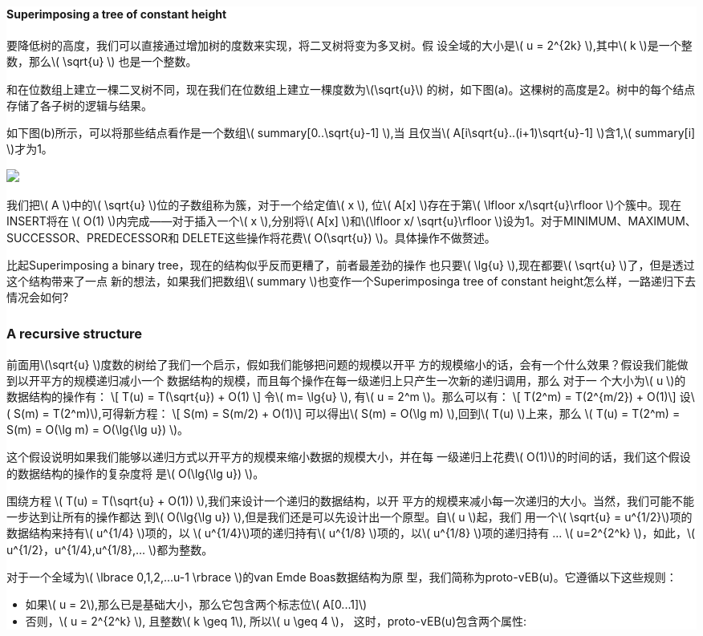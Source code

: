 #### Superimposing a tree of constant height

要降低树的高度，我们可以直接通过增加树的度数来实现，将二叉树将变为多叉树。假
设全域的大小是\\( u = 2^{2k} \\),其中\\( k \\)是一个整数，那么\\( \sqrt{u} \\)
也是一个整数。

和在位数组上建立一棵二叉树不同，现在我们在位数组上建立一棵度数为\\(\sqrt{u}\\)
的树，如下图(a)。这棵树的高度是2。树中的每个结点存储了各子树的逻辑与结果。

如下图(b)所示，可以将那些结点看作是一个数组\\( summary[0..\sqrt{u}-1] \\),当
且仅当\\( A[i\sqrt{u}..(i+1)\sqrt{u}-1] \\)含1,\\( summary[i] \\)才为1。

![][constant_height_tree_array]

我们把\\( A \\)中的\\( \sqrt{u} \\)位的子数组称为簇，对于一个给定值\\( x \\),
位\\( A[x] \\)存在于第\\( \lfloor x/\sqrt{u}\rfloor \\)个簇中。现在INSERT将在
\\( O(1) \\)内完成——对于插入一个\\( x \\),分别将\\( A[x] \\)和\\(\lfloor x/ 
\sqrt{u}\rfloor \\)设为1。对于MINIMUM、MAXIMUM、SUCCESSOR、PREDECESSOR和
DELETE这些操作将花费\\( O(\sqrt{u}) \\)。具体操作不做赘述。

比起Superimposing a binary tree，现在的结构似乎反而更糟了，前者最差劲的操作
也只要\\( \lg{u} \\),现在都要\\( \sqrt{u} \\)了，但是透过这个结构带来了一点
新的想法，如果我们把数组\\( summary \\)也变作一个Superimposinga tree of
constant height怎么样，一路递归下去情况会如何?

### A recursive structure

前面用\\(\sqrt{u} \\)度数的树给了我们一个启示，假如我们能够把问题的规模以开平
方的规模缩小的话，会有一个什么效果？假设我们能做到以开平方的规模递归减小一个
数据结构的规模，而且每个操作在每一级递归上只产生一次新的递归调用，那么 对于一
个大小为\\( u \\)的数据结构的操作有： 
\\[ T(u) = T(\sqrt{u}) + O(1) \\]
令\\( m= \lg{u} \\), 有\\( u = 2^m \\)。那么可以有：
\\[ T(2^m) = T(2^{m/2}) + O(1)\\]
设\\( S(m) = T(2^m)\\),可得新方程：
\\[ S(m) = S(m/2) + O(1)\\]
可以得出\\( S(m) = O(\lg m) \\),回到\\( T(u) \\)上来，那么
\\( T(u) = T(2^m) = S(m) = O(\lg m) = O(\lg{\lg u}) \\)。

这个假设说明如果我们能够以递归方式以开平方的规模来缩小数据的规模大小，并在每
一级递归上花费\\( O(1)\\)的时间的话，我们这个假设的数据结构的操作的复杂度将
是\\( O(\lg{\lg u}) \\)。

围绕方程 \\( T(u) = T(\sqrt{u} + O(1)) \\),我们来设计一个递归的数据结构，以开
平方的规模来减小每一次递归的大小。当然，我们可能不能一步达到让所有的操作都达
到\\( O(\lg{\lg u}) \\),但是我们还是可以先设计出一个原型。自\\( u \\)起，我们
用一个\\( \sqrt{u} = u^{1/2}\\)项的数据结构来持有\\( u^{1/4} \\)项的，以
\\( u^{1/4}\\)项的递归持有\\( u^{1/8} \\)项的，以\\( u^{1/8} \\)项的递归持有
... \\( u=2^{2^k} \\)，如此，\\( u^{1/2}，u^{1/4},u^{1/8},... \\)都为整数。

对于一个全域为\\( \lbrace 0,1,2,...u-1 \rbrace \\)的van Emde Boas数据结构为原
型，我们简称为proto-vEB(u)。它遵循以下这些规则：

*   如果\\( u = 2\\),那么已是基础大小，那么它包含两个标志位\\( A[0...1]\\)
*   否则，\\( u = 2^{2^k} \\), 且整数\\( k \geq 1\\), 所以\\( u \geq 4 \\)，
    这时，proto-vEB(u)包含两个属性:
    

[binary_tree_array]: http://www.roading.org/images/2013-06/binary_tree_array.jpg
[constant_height_tree_array]: http://www.roading.org/images/2013-06/constant_height_tree_array.jpg
[proto_van_emde_boas]: http://www.roading.org/images/2013-06/proto_van_emde_boas.jpg
[veb_struct]: http://www.roading.org/images/2013-06/veb_struct.jpg
[veb_example]: http://www.roading.org/images/2013-06/veb_example.jpg